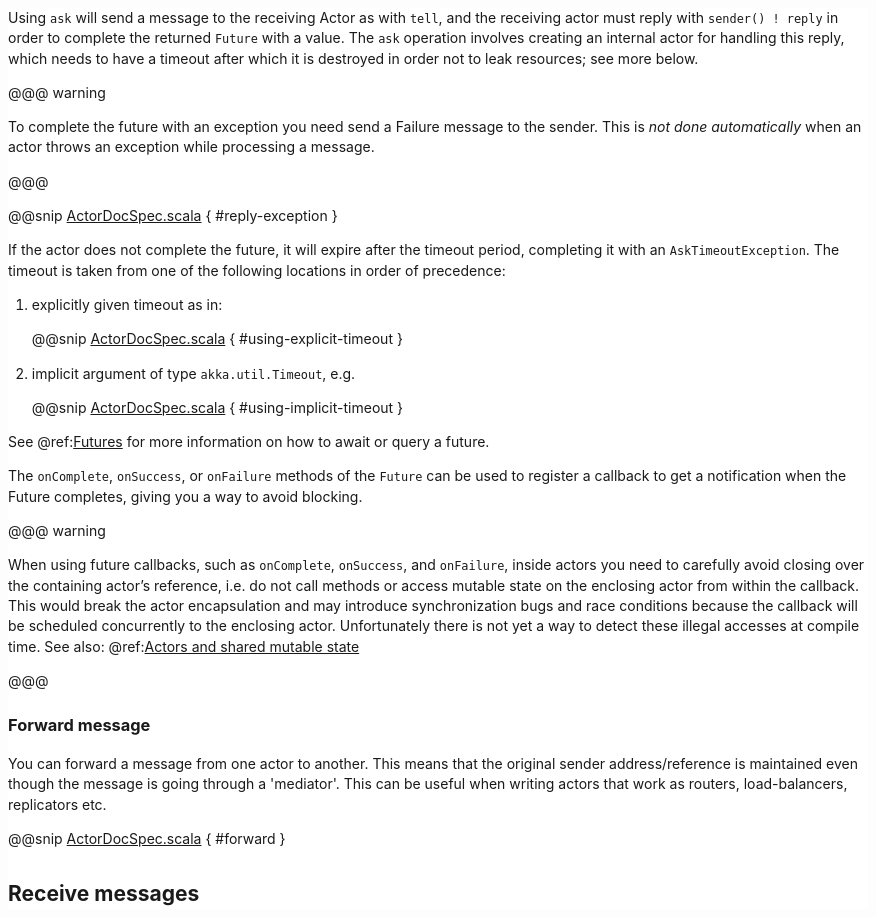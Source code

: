 Using `ask` will send a message to the receiving Actor as with `tell`, and
the receiving actor must reply with `sender() ! reply` in order to complete the
returned `Future` with a value. The `ask` operation involves creating
an internal actor for handling this reply, which needs to have a timeout after
which it is destroyed in order not to leak resources; see more below.

@@@ warning

To complete the future with an exception you need send a Failure message to the sender.
This is *not done automatically* when an actor throws an exception while processing a message.

@@@

@@snip [ActorDocSpec.scala]($code$/scala/docs/actor/ActorDocSpec.scala) { #reply-exception }

If the actor does not complete the future, it will expire after the timeout
period, completing it with an `AskTimeoutException`.  The timeout is
taken from one of the following locations in order of precedence:

 1. explicitly given timeout as in:

    @@snip [ActorDocSpec.scala]($code$/scala/docs/actor/ActorDocSpec.scala) { #using-explicit-timeout }

 2. implicit argument of type `akka.util.Timeout`, e.g.

    @@snip [ActorDocSpec.scala]($code$/scala/docs/actor/ActorDocSpec.scala) { #using-implicit-timeout }

See @ref:[Futures](futures.md) for more information on how to await or query a
future.

The `onComplete`, `onSuccess`, or `onFailure` methods of the `Future` can be
used to register a callback to get a notification when the Future completes, giving
you a way to avoid blocking.

@@@ warning

When using future callbacks, such as `onComplete`, `onSuccess`, and `onFailure`,
inside actors you need to carefully avoid closing over
the containing actor’s reference, i.e. do not call methods or access mutable state
on the enclosing actor from within the callback. This would break the actor
encapsulation and may introduce synchronization bugs and race conditions because
the callback will be scheduled concurrently to the enclosing actor. Unfortunately
there is not yet a way to detect these illegal accesses at compile time.
See also: @ref:[Actors and shared mutable state](../general/jmm.md#jmm-shared-state)

@@@

### Forward message

You can forward a message from one actor to another. This means that the
original sender address/reference is maintained even though the message is going
through a 'mediator'. This can be useful when writing actors that work as
routers, load-balancers, replicators etc.

@@snip [ActorDocSpec.scala]($code$/scala/docs/actor/ActorDocSpec.scala) { #forward }

## Receive messages
